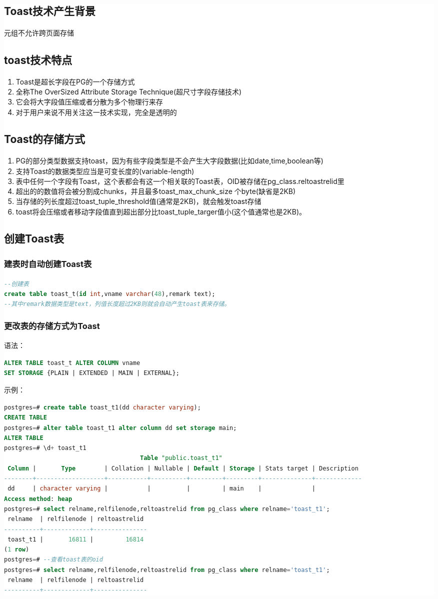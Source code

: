 ## Toast技术产生背景

元组不允许跨页面存储

## toast技术特点

1. Toast是超长字段在PG的一个存储方式
2. 全称The OverSized Attribute Storage Technique(超尺寸字段存储技术)
3. 它会将大字段值压缩或者分散为多个物理行来存
4. 对于用户来说不用关注这一技术实现，完全是透明的

## Toast的存储方式

1. PG的部分类型数据支持toast，因为有些字段类型是不会产生大字段数据(比如date,time,boolean等)
2. 支持Toast的数据类型应当是可变长度的(variable-length)
3. 表中任何一个字段有Toast，这个表都会有这一个相关联的Toast表，OID被存储在pg_class.reltoastrelid里
4. 超出的的数值将会被分割成chunks，并且最多toast_max_chunk_size 个byte(缺省是2KB)
5. 当存储的列长度超过toast_tuple_threshold值(通常是2KB)，就会触发toast存储
6. toast将会压缩或者移动字段值直到超出部分比toast_tuple_targer值小(这个值通常也是2KB)。


## 创建Toast表

### 建表时自动创建Toast表

```sql
--创建表
create table toast_t(id int,vname varchar(48),remark text);
--其中remark数据类型是text，列值长度超过2KB则就会自动产生toast表来存储。
```


### 更改表的存储方式为Toast

语法：

```sql
ALTER TABLE toast_t ALTER COLUMN vname
SET STORAGE {PLAIN | EXTENDED | MAIN | EXTERNAL};
```

示例：

```sql
postgres=# create table toast_t1(dd character varying);
CREATE TABLE
postgres=# alter table toast_t1 alter column dd set storage main;
ALTER TABLE
postgres=# \d+ toast_t1
                                      Table "public.toast_t1"
 Column |       Type        | Collation | Nullable | Default | Storage | Stats target | Description 
--------+-------------------+-----------+----------+---------+---------+--------------+-------------
 dd     | character varying |           |          |         | main    |              | 
Access method: heap
postgres=# select relname,relfilenode,reltoastrelid from pg_class where relname='toast_t1';
 relname  | relfilenode | reltoastrelid 
----------+-------------+---------------
 toast_t1 |       16811 |         16814
(1 row)
postgres=# --查看toast表的oid
postgres=# select relname,relfilenode,reltoastrelid from pg_class where relname='toast_t1';
 relname  | relfilenode | reltoastrelid 
----------+-------------+---------------
```